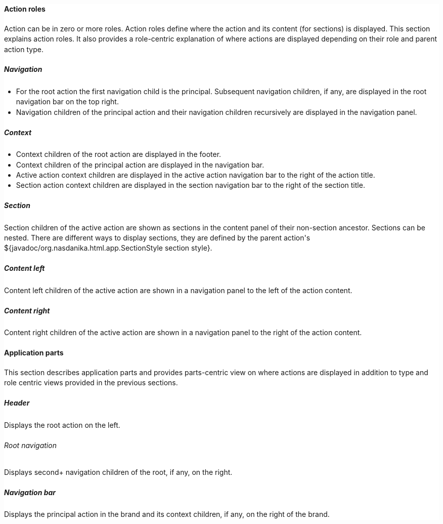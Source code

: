 #### Action roles

Action can be in zero or more roles. Action roles define where the action and its content (for sections) is displayed. 
This section explains action roles. It also provides a role-centric explanation of where actions are displayed depending on their role and parent action type.

##### Navigation		

* For the root action the first navigation child is the principal. Subsequent navigation children, if any, are displayed in the root navigation bar on the top right.
* Navigation children of the principal action and their navigation children recursively are displayed in the navigation panel.
		
##### Context		

* Context children of the root action are displayed in the footer.
* Context children of the principal action are displayed in the navigation bar.
* Active action context children are displayed in the active action navigation bar to the right of the action title.
* Section action context children are displayed in the section navigation bar to the right of the section title.
		
##### Section		

Section children of the active action are shown as sections in the content panel of their non-section ancestor.
Sections can be nested.
There are different ways to display sections, they are defined by the parent action's ${javadoc/org.nasdanika.html.app.SectionStyle section style}.
		
##### Content left		

Content left children of the active action are shown in a navigation panel to the left of the action content.

##### Content right		

Content right children of the active action are shown in a navigation panel to the right of the action content.

#### Application parts

This section describes application parts and provides parts-centric view on where actions are displayed in addition to type and role centric views provided in the previous sections.

##### Header

Displays the root action on the left. 

###### Root navigation

Displays second+ navigation children of the root, if any, on the right.

##### Navigation bar

Displays the principal action in the brand and its context children, if any, on the right of the brand.
